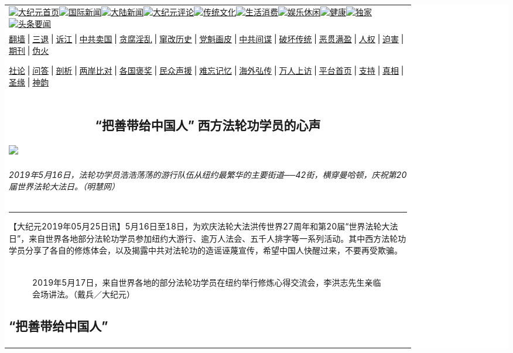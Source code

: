 <a name="1" id="1" target="_blank"></a><span id="1"></span>
<table align=center border="0"><tr><td colspan="2" VALIGN=TOP><a href="https://github.com/19920513/djy/blob/master/gb/nf1351518.md#1"><img src="https://raw.githubusercontent.com/19920513/www/master/t/djy/1.jpg" title="大纪元首页" alt="大纪元首页"></a><a href="https://github.com/19920513/djy/blob/master/gb/n24hr.md#1"><img src="https://raw.githubusercontent.com/19920513/www/master/t/djy/3.jpg" title="国际新闻" alt="国际新闻"></a><a href="https://github.com/19920513/djy/blob/master/gb/nsc413.md#1"><img src="https://raw.githubusercontent.com/19920513/www/master/t/djy/4.jpg" title="大陆新闻" alt="大陆新闻"></a><a href="https://github.com/19920513/djy/blob/master/gb/news392.md#1"><img src="https://raw.githubusercontent.com/19920513/www/master/t/djy/5.jpg" title="大纪元评论" alt="大纪元评论"></a><a href="https://github.com/19920513/djy/blob/master/gb/news2007.md#1"><img src="https://raw.githubusercontent.com/19920513/www/master/t/djy/6.jpg" title="传统文化" alt="传统文化"></a><a href="https://github.com/19920513/djy/blob/master/gb/news2008.md#1"><img src="https://raw.githubusercontent.com/19920513/www/master/t/djy/7.jpg" title="生活消费" alt="生活消费"></a><a href="https://github.com/19920513/djy/blob/master/gb/ncyule.md#1"><img src="https://raw.githubusercontent.com/19920513/www/master/t/djy/8.jpg" title="娱乐休闲" alt="娱乐休闲"></a><a href="https://github.com/19920513/djy/blob/master/gb/nsc1002.md#1"><img src="https://raw.githubusercontent.com/19920513/www/master/t/djy/9.jpg" title="健康" alt="健康"></a><a href="https://github.com/19920513/djy/blob/master/gb/nf6092.md#1"><img src="https://raw.githubusercontent.com/19920513/www/master/t/djy/10a.jpg" title="独家" alt="独家"></a><a href="https://github.com/19920513/djy/blob/master/gb/nf4514.md#1"><img src="https://raw.githubusercontent.com/19920513/www/master/t/djy/12a.jpg" title="头条要闻" alt="头条要闻"></a></td></tr>
<tr><td colspan="2" VALIGN=TOP><a target="_blank" href="https://github.com/19920513/www/blob/master/README.md?zsrh#1">翻墙</a> | <a target="_blank" href="https://github.com/19920513/djy/blob/master/gb/nf5657.md#1">三退</a> | <a target="_blank" href="https://github.com/19920513/djy/blob/master/gb/nf6124.md#1">诉江</a> | <a target="_blank" href="https://github.com/19920513/djy/blob/master/gb/nf1176117.md#1">中共卖国</a> | <a target="_blank" href="https://github.com/19920513/djy/blob/master/gb/nf5773.md#1">贪腐淫乱</a> | <a target="_blank" href="https://github.com/19920513/djy/blob/master/gb/nf1176115.md#1">窜改历史</a> | <a target="_blank" href="https://github.com/19920513/djy/blob/master/gb/nf1176107.md#1">党魁画皮</a> | <a target="_blank" href="https://github.com/19920513/djy/blob/master/gb/nf1320400.md#1">中共间谍</a> | <a target="_blank" href="https://github.com/19920513/djy/blob/master/gb/nf1176114.md#1">破坏传统</a> | <a target="_blank" href="https://github.com/19920513/ntdtv/blob/master/gb/prog447_1.md#1">恶贯满盈</a> | <a target="_blank" href="https://github.com/19920513/djy/blob/master/gb/ncid278.md#1">人权</a> | <a target="_blank" href="https://github.com/19920513/djy/blob/master/gb/nf1176111.md#1">迫害</a> | <a target="_blank" href="https://gitlab.com/szzdlab/mh-qikan/blob/master/README.md#1">期刊</a> | <a target="_blank" href="https://github.com/19920513/djy/blob/master/gb/nf5562.md#1">伪火</a></p><p><a target="_blank" href="https://github.com/19920513/djy/blob/master/gb/9p.md#1">社论</a> | <a target="_blank" href="https://github.com/19920513/djy/blob/master/gb/nf4378.md#1">问答</a> | <a target="_blank" href="https://github.com/19920513/djy/blob/master/gb/nf5792.md#1">剖析</a> | <a target="_blank" href="https://github.com/19920513/djy/blob/master/gb/nf5735.md#1">两岸比对</a> | <a target="_blank" href="https://github.com/19920513/djy/blob/master/gb/nf6119.md#1">各国褒奖</a> | <a target="_blank" href="https://github.com/19920513/djy/blob/master/gb/nf6120.md#1">民众声援</a> | <a target="_blank" href="https://github.com/19920513/djy/blob/master/gb/nf1188594.md#1">难忘记忆</a> | <a target="_blank" href="https://github.com/19920513/djy/blob/master/gb/nf3180.md#1">海外弘传</a> | <a target="_blank" href="https://github.com/19920513/djy/blob/master/gb/nf5410.md#1">万人上访</a> | <a target="_blank" href="https://github.com/19920513/www/blob/master/README.md?zsrh#1">平台首页</a> | <a target="_blank" href="https://github.com/19920513/djy/blob/master/gb/nf4386.md#1">支持</a> | <a target="_blank" href="https://github.com/19920513/djy/blob/master/gb/nf4389.md#1">真相</a> | <a target="_blank" href="https://github.com/19920513/djy/blob/master/gb/nf5790.md#1">圣缘</a> | <a target="_blank" href="https://github.com/19920513/djy/blob/master/gb/nf4786.md#1">神韵</a></td></tr>
<tr><td VALIGN=TOP width="626"><h2 align=center>“把善带给中国人” 西方法轮功学员的心声</h2>
<img width="600" src="https://i.epochtimes.com/assets/uploads/2019/05/2019-5-17-mh-nyfh-parade-main-03-600x400.jpg" />
<h6>2019年5月16日，法轮功学员浩浩荡荡的游行队伍从纽约最繁华的主要街道──42街，横穿曼哈顿，庆祝第20届世界法轮大法日。（明慧网）
</h6>
<hr>
	<p>【大纪元2019年05月25日讯】5月16日至18日，为欢庆法轮大法洪传世界27周年和第20届“世界法轮大法日”，来自世界各地部分法轮功学员参加纽约大<ahref="https://github.com/19920513/djy/blob/master/gb/tag/%E6%B8%B8%E8%A1%8C.md#1">游行</a>、逾万人<ahref="https://github.com/19920513/djy/blob/master/gb/tag/%E6%B3%95%E4%BC%9A.md#1">法会</a>、五千人<ahref="https://github.com/19920513/djy/blob/master/gb/tag/%E6%8E%92%E5%AD%97.md#1">排字</a>等一系列活动。其中西方法轮功学员分享了各自的修炼体会，以及揭露中共对法轮功的造谣诬蔑宣传，希望中国人快醒过来，不要再受欺骗。</p>
<figure id="attachment_11279583" aria-describedby="caption-attachment-11279583" style="width: 600px" class="wp-caption aligncenter"><a target="_blank" href="https://i.epochtimes.com/assets/uploads/2019/05/1905171803121973-600x400-1-1.jpg"><img class="size-large wp-image-11279583" src="https://i.epochtimes.com/assets/uploads/2019/05/1905171803121973-600x400-1-1-600x400.jpg" alt="" width="600" b="400" /></a><figcaption id="caption-attachment-11279583" class="wp-caption-text">2019年5月17日，来自世界各地的部分法轮功学员在纽约举行修炼心得交流会，李洪志先生亲临会场讲法。（戴兵／大纪元）</figcaption></figure>
<h2>“把善带给中国人”</h2>